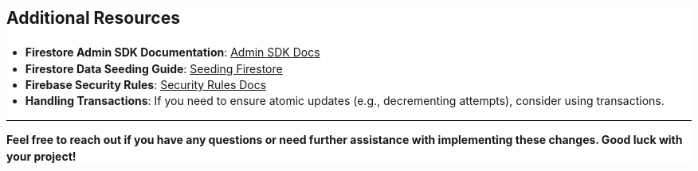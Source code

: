 
## **Additional Resources**

- **Firestore Admin SDK Documentation**: [Admin SDK Docs](https://firebase.google.com/docs/firestore/quickstart)
- **Firestore Data Seeding Guide**: [Seeding Firestore](https://firebase.google.com/docs/firestore/manage-data/add-data#add_multiple_documents)
- **Firebase Security Rules**: [Security Rules Docs](https://firebase.google.com/docs/rules)
- **Handling Transactions**: If you need to ensure atomic updates (e.g., decrementing attempts), consider using transactions.

---

**Feel free to reach out if you have any questions or need further assistance with implementing these changes. Good luck with your project!**